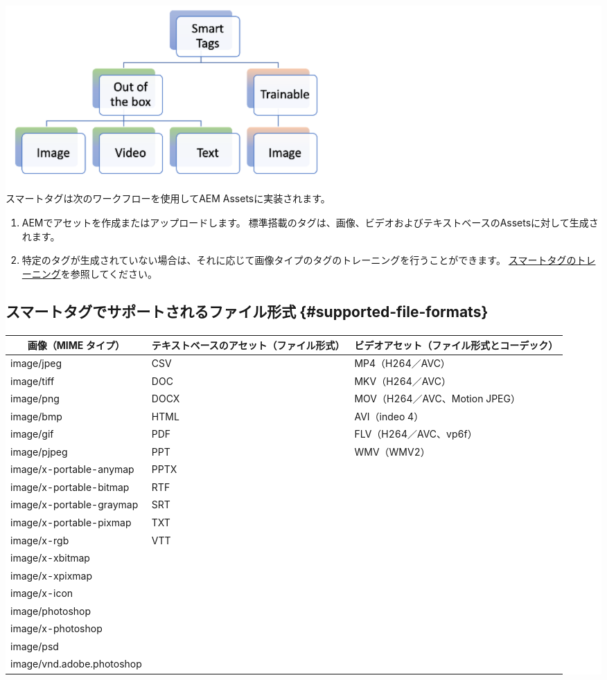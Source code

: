   ![スマートタグタイプ](assets/smart-tags-types.png)

スマートタグは次のワークフローを使用してAEM Assetsに実装されます。

1. AEMでアセットを作成またはアップロードします。 標準搭載のタグは、画像、ビデオおよびテキストベースのAssetsに対して生成されます。

1. 特定のタグが生成されていない場合は、それに応じて画像タイプのタグのトレーニングを行うことができます。 [スマートタグのトレーニング](#smart-tags-training.md)を参照してください。

## スマートタグでサポートされるファイル形式 {#supported-file-formats}

| 画像（MIME タイプ） | テキストベースのアセット（ファイル形式） | ビデオアセット（ファイル形式とコーデック） |
|----|-----|------|
| image/jpeg | CSV | MP4（H264／AVC） |
| image/tiff | DOC | MKV（H264／AVC） |
| image/png | DOCX | MOV（H264／AVC、Motion JPEG） |
| image/bmp | HTML | AVI（indeo 4） |
| image/gif | PDF | FLV（H264／AVC、vp6f） |
| image/pjpeg | PPT | WMV（WMV2） |
| image/x-portable-anymap | PPTX |  |
| image/x-portable-bitmap | RTF |  |
| image/x-portable-graymap | SRT |  |
| image/x-portable-pixmap | TXT |  |
| image/x-rgb | VTT |  |
| image/x-xbitmap | |  |
| image/x-xpixmap | |  |
| image/x-icon |  |  |
| image/photoshop |  |  |
| image/x-photoshop |  |  |
| image/psd |  |  |
| image/vnd.adobe.photoshop |  |  |
